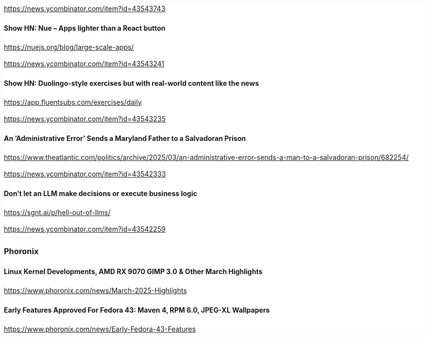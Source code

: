<span style="color: black!50"><https://news.ycombinator.com/item?id=43543743></span>

</div>

<div class="minipage">

#### Show HN: Nue – Apps lighter than a React button

<span style="color: blue!80!green"><https://nuejs.org/blog/large-scale-apps/></span>

<span style="color: black!50"><https://news.ycombinator.com/item?id=43543241></span>

</div>

<div class="minipage">

#### Show HN: Duolingo-style exercises but with real-world content like the news

<span style="color: blue!80!green"><https://app.fluentsubs.com/exercises/daily></span>

<span style="color: black!50"><https://news.ycombinator.com/item?id=43543235></span>

</div>

<div class="minipage">

#### An ’Administrative Error’ Sends a Maryland Father to a Salvadoran Prison

<span style="color: blue!80!green"><https://www.theatlantic.com/politics/archive/2025/03/an-administrative-error-sends-a-man-to-a-salvadoran-prison/682254/></span>

<span style="color: black!50"><https://news.ycombinator.com/item?id=43542333></span>

</div>

<div class="minipage">

#### Don’t let an LLM make decisions or execute business logic

<span style="color: blue!80!green"><https://sgnt.ai/p/hell-out-of-llms/></span>

<span style="color: black!50"><https://news.ycombinator.com/item?id=43542259></span>

</div>

### Phoronix

#### Linux Kernel Developments, AMD RX 9070 GIMP 3.0 & Other March Highlights

<span style="color: blue!80!green"><https://www.phoronix.com/news/March-2025-Highlights></span>

#### Early Features Approved For Fedora 43: Maven 4, RPM 6.0, JPEG-XL Wallpapers

<span style="color: blue!80!green"><https://www.phoronix.com/news/Early-Fedora-43-Features></span>
